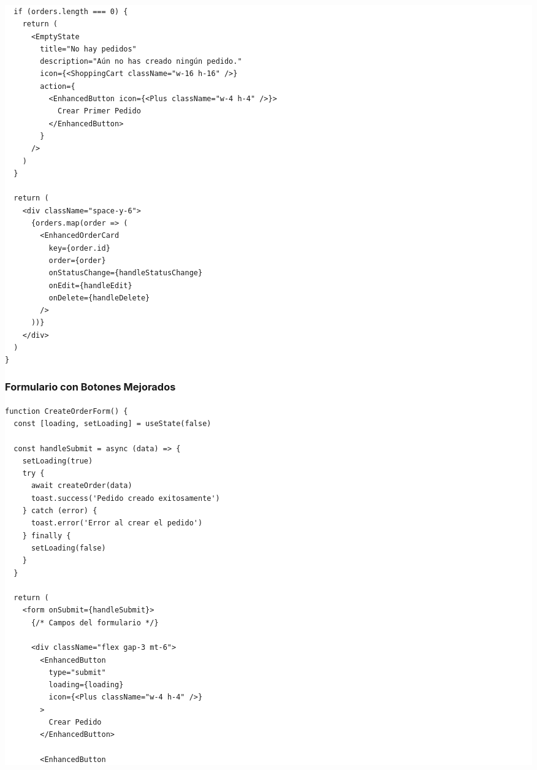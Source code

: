 ```tsx
  if (orders.length === 0) {
    return (
      <EmptyState
        title="No hay pedidos"
        description="Aún no has creado ningún pedido."
        icon={<ShoppingCart className="w-16 h-16" />}
        action={
          <EnhancedButton icon={<Plus className="w-4 h-4" />}>
            Crear Primer Pedido
          </EnhancedButton>
        }
      />
    )
  }

  return (
    <div className="space-y-6">
      {orders.map(order => (
        <EnhancedOrderCard
          key={order.id}
          order={order}
          onStatusChange={handleStatusChange}
          onEdit={handleEdit}
          onDelete={handleDelete}
        />
      ))}
    </div>
  )
}
```

### Formulario con Botones Mejorados

```tsx
function CreateOrderForm() {
  const [loading, setLoading] = useState(false)

  const handleSubmit = async (data) => {
    setLoading(true)
    try {
      await createOrder(data)
      toast.success('Pedido creado exitosamente')
    } catch (error) {
      toast.error('Error al crear el pedido')
    } finally {
      setLoading(false)
    }
  }

  return (
    <form onSubmit={handleSubmit}>
      {/* Campos del formulario */}
      
      <div className="flex gap-3 mt-6">
        <EnhancedButton
          type="submit"
          loading={loading}
          icon={<Plus className="w-4 h-4" />}
        >
          Crear Pedido
        </EnhancedButton>
        
        <EnhancedButton
```